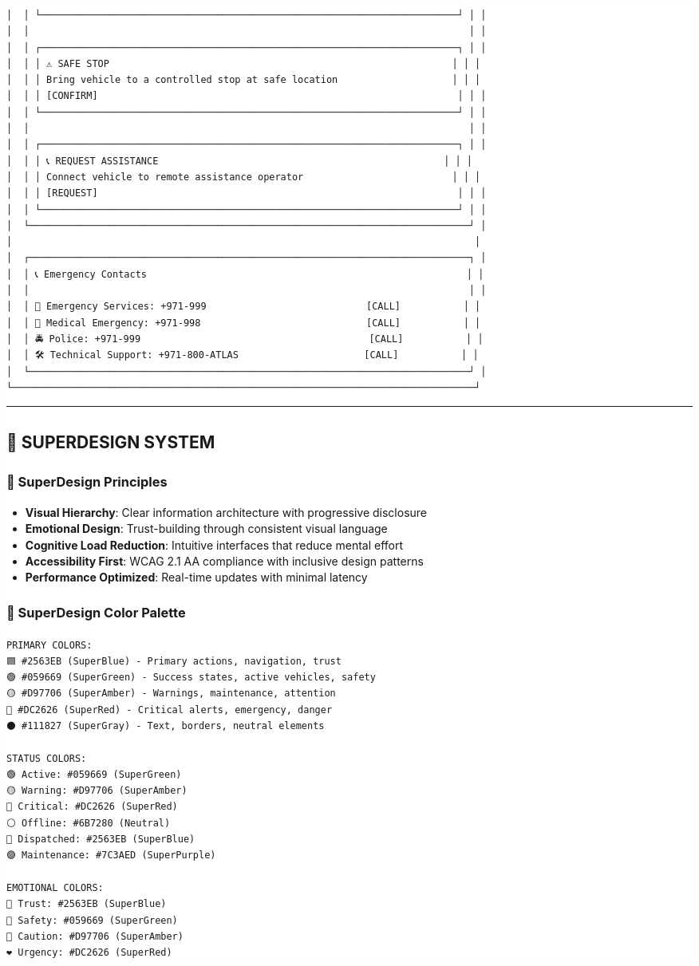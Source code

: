 ```
│  │ └─────────────────────────────────────────────────────────────────────────┘ │ │
│  │                                                                             │ │
│  │ ┌─────────────────────────────────────────────────────────────────────────┐ │ │
│  │ │ ⚠️ SAFE STOP                                                            │ │ │
│  │ │ Bring vehicle to a controlled stop at safe location                    │ │ │
│  │ │ [CONFIRM]                                                               │ │ │
│  │ └─────────────────────────────────────────────────────────────────────────┘ │ │
│  │                                                                             │ │
│  │ ┌─────────────────────────────────────────────────────────────────────────┐ │ │
│  │ │ 📞 REQUEST ASSISTANCE                                                  │ │ │
│  │ │ Connect vehicle to remote assistance operator                          │ │ │
│  │ │ [REQUEST]                                                               │ │ │
│  │ └─────────────────────────────────────────────────────────────────────────┘ │ │
│  └─────────────────────────────────────────────────────────────────────────────┘ │
│                                                                                 │
│  ┌─────────────────────────────────────────────────────────────────────────────┐ │
│  │ 📞 Emergency Contacts                                                        │ │
│  │                                                                             │ │
│  │ 🚨 Emergency Services: +971-999                            [CALL]           │ │
│  │ 🏥 Medical Emergency: +971-998                             [CALL]           │ │
│  │ 🚔 Police: +971-999                                        [CALL]           │ │
│  │ 🛠️ Technical Support: +971-800-ATLAS                      [CALL]           │ │
│  └─────────────────────────────────────────────────────────────────────────────┘ │
└─────────────────────────────────────────────────────────────────────────────────┘
```

---

## 🎨 **SUPERDESIGN SYSTEM**

### **🚀 SuperDesign Principles**
- **Visual Hierarchy**: Clear information architecture with progressive disclosure
- **Emotional Design**: Trust-building through consistent visual language
- **Cognitive Load Reduction**: Intuitive interfaces that reduce mental effort
- **Accessibility First**: WCAG 2.1 AA compliance with inclusive design patterns
- **Performance Optimized**: Real-time updates with minimal latency

### **🎨 SuperDesign Color Palette**
```
PRIMARY COLORS:
🟦 #2563EB (SuperBlue) - Primary actions, navigation, trust
🟢 #059669 (SuperGreen) - Success states, active vehicles, safety
🟡 #D97706 (SuperAmber) - Warnings, maintenance, attention
🔴 #DC2626 (SuperRed) - Critical alerts, emergency, danger
⚫ #111827 (SuperGray) - Text, borders, neutral elements

STATUS COLORS:
🟢 Active: #059669 (SuperGreen)
🟡 Warning: #D97706 (SuperAmber) 
🔴 Critical: #DC2626 (SuperRed)
⚪ Offline: #6B7280 (Neutral)
🔵 Dispatched: #2563EB (SuperBlue)
🟣 Maintenance: #7C3AED (SuperPurple)

EMOTIONAL COLORS:
💙 Trust: #2563EB (SuperBlue)
💚 Safety: #059669 (SuperGreen)
💛 Caution: #D97706 (SuperAmber)
❤️ Urgency: #DC2626 (SuperRed)
```
